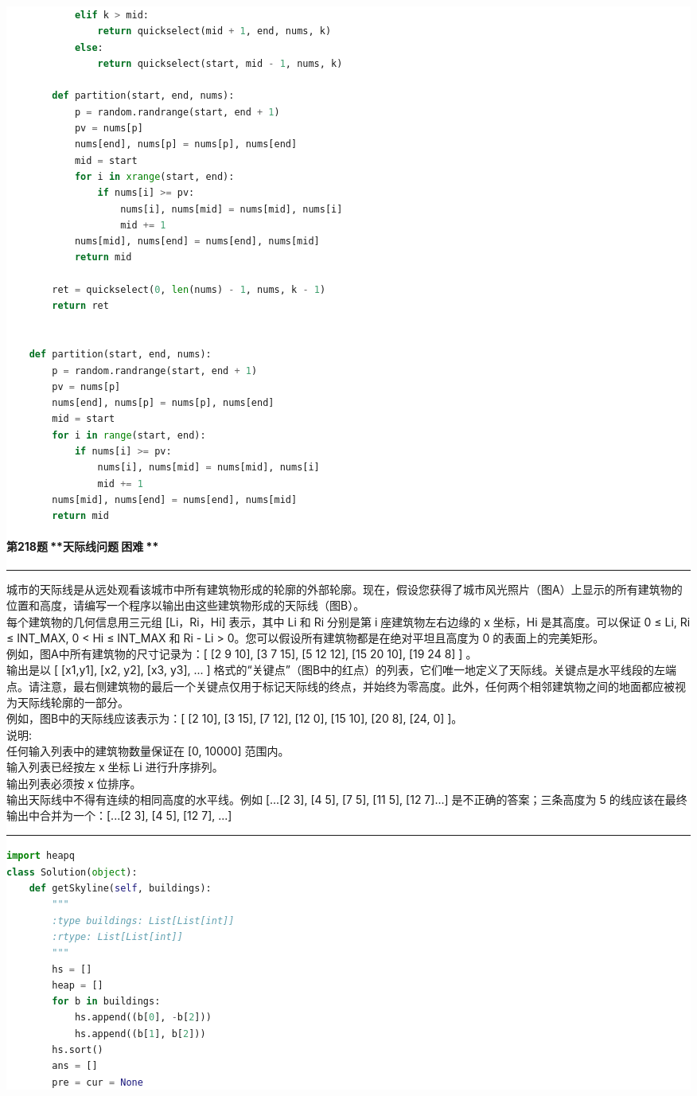 ```python
            elif k > mid:
                return quickselect(mid + 1, end, nums, k)
            else:
                return quickselect(start, mid - 1, nums, k)

        def partition(start, end, nums):
            p = random.randrange(start, end + 1)
            pv = nums[p]
            nums[end], nums[p] = nums[p], nums[end]
            mid = start
            for i in xrange(start, end):
                if nums[i] >= pv:
                    nums[i], nums[mid] = nums[mid], nums[i]
                    mid += 1
            nums[mid], nums[end] = nums[end], nums[mid]
            return mid

        ret = quickselect(0, len(nums) - 1, nums, k - 1)
        return ret


    def partition(start, end, nums):
        p = random.randrange(start, end + 1)
        pv = nums[p]
        nums[end], nums[p] = nums[p], nums[end]
        mid = start
        for i in range(start, end):
            if nums[i] >= pv:
                nums[i], nums[mid] = nums[mid], nums[i]
                mid += 1
        nums[mid], nums[end] = nums[end], nums[mid]
        return mid

```
#### 第218题	**天际线问题	困难	**
***
城市的天际线是从远处观看该城市中所有建筑物形成的轮廓的外部轮廓。现在，假设您获得了城市风光照片（图A）上显示的所有建筑物的位置和高度，请编写一个程序以输出由这些建筑物形成的天际线（图B）。<br>每个建筑物的几何信息用三元组 [Li，Ri，Hi] 表示，其中 Li 和 Ri 分别是第 i 座建筑物左右边缘的 x 坐标，Hi 是其高度。可以保证 0 ≤ Li, Ri ≤ INT_MAX, 0 < Hi ≤ INT_MAX 和 Ri - Li > 0。您可以假设所有建筑物都是在绝对平坦且高度为 0 的表面上的完美矩形。<br>例如，图A中所有建筑物的尺寸记录为：[ [2 9 10], [3 7 15], [5 12 12], [15 20 10], [19 24 8] ] 。<br>输出是以 [ [x1,y1], [x2, y2], [x3, y3], ... ] 格式的“关键点”（图B中的红点）的列表，它们唯一地定义了天际线。关键点是水平线段的左端点。请注意，最右侧建筑物的最后一个关键点仅用于标记天际线的终点，并始终为零高度。此外，任何两个相邻建筑物之间的地面都应被视为天际线轮廓的一部分。<br>例如，图B中的天际线应该表示为：[ [2 10], [3 15], [7 12], [12 0], [15 10], [20 8], [24, 0] ]。<br>说明:<br>任何输入列表中的建筑物数量保证在 [0, 10000] 范围内。<br>输入列表已经按左 x 坐标 Li  进行升序排列。<br>输出列表必须按 x 位排序。<br>输出天际线中不得有连续的相同高度的水平线。例如 [...[2 3], [4 5], [7 5], [11 5], [12 7]...] 是不正确的答案；三条高度为 5 的线应该在最终输出中合并为一个：[...[2 3], [4 5], [12 7], ...]
***

```python
import heapq
class Solution(object):
    def getSkyline(self, buildings):
        """
        :type buildings: List[List[int]]
        :rtype: List[List[int]]
        """
        hs = []
        heap = []
        for b in buildings:
            hs.append((b[0], -b[2]))
            hs.append((b[1], b[2]))
        hs.sort()
        ans = []
        pre = cur = None
```